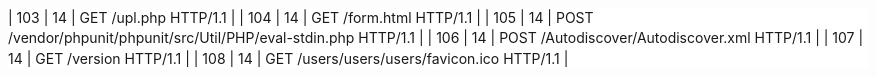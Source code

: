 | 103 |                    14 | GET /upl.php HTTP/1.1                                                                                                                                                                                                                                                                                                                                                                                                                                                                                                                                                                                                                                                                                                                                                                                                                                                                        |
| 104 |                    14 | GET /form.html HTTP/1.1                                                                                                                                                                                                                                                                                                                                                                                                                                                                                                                                                                                                                                                                                                                                                                                                                                                                      |
| 105 |                    14 | POST /vendor/phpunit/phpunit/src/Util/PHP/eval-stdin.php HTTP/1.1                                                                                                                                                                                                                                                                                                                                                                                                                                                                                                                                                                                                                                                                                                                                                                                                                            |
| 106 |                    14 | POST /Autodiscover/Autodiscover.xml HTTP/1.1                                                                                                                                                                                                                                                                                                                                                                                                                                                                                                                                                                                                                                                                                                                                                                                                                                                 |
| 107 |                    14 | GET /version HTTP/1.1                                                                                                                                                                                                                                                                                                                                                                                                                                                                                                                                                                                                                                                                                                                                                                                                                                                                        |
| 108 |                    14 | GET /users/users/users/favicon.ico HTTP/1.1                                                                                                                                                                                                                                                                                                                                                                                                                                                                                                                                                                                                                                                                                                                                                                                                                                                  |